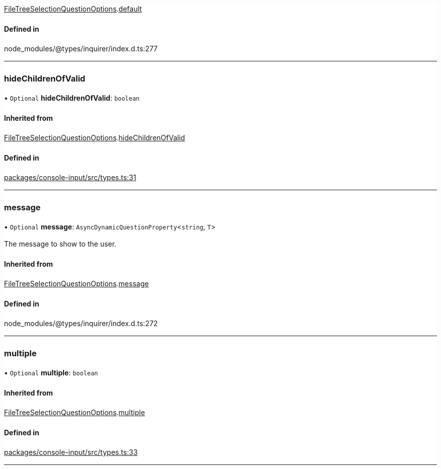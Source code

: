 [FileTreeSelectionQuestionOptions](FileTreeSelectionQuestionOptions.md).[default](FileTreeSelectionQuestionOptions.md#default)

#### Defined in

node_modules/@types/inquirer/index.d.ts:277

___

### hideChildrenOfValid

• `Optional` **hideChildrenOfValid**: `boolean`

#### Inherited from

[FileTreeSelectionQuestionOptions](FileTreeSelectionQuestionOptions.md).[hideChildrenOfValid](FileTreeSelectionQuestionOptions.md#hidechildrenofvalid)

#### Defined in

[packages/console-input/src/types.ts:31](https://github.com/robinradic/npm-console/blob/10cb77f/packages/console-input/src/types.ts#L31)

___

### message

• `Optional` **message**: `AsyncDynamicQuestionProperty`<`string`, `T`\>

The message to show to the user.

#### Inherited from

[FileTreeSelectionQuestionOptions](FileTreeSelectionQuestionOptions.md).[message](FileTreeSelectionQuestionOptions.md#message)

#### Defined in

node_modules/@types/inquirer/index.d.ts:272

___

### multiple

• `Optional` **multiple**: `boolean`

#### Inherited from

[FileTreeSelectionQuestionOptions](FileTreeSelectionQuestionOptions.md).[multiple](FileTreeSelectionQuestionOptions.md#multiple)

#### Defined in

[packages/console-input/src/types.ts:33](https://github.com/robinradic/npm-console/blob/10cb77f/packages/console-input/src/types.ts#L33)

___
